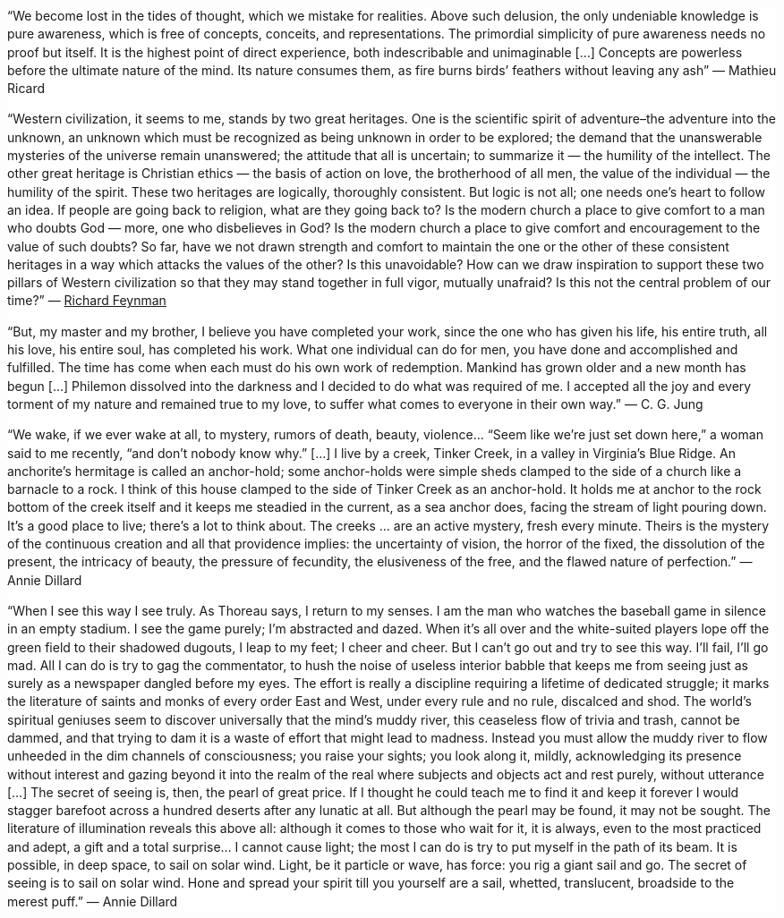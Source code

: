 “We become lost in the tides of thought, which we mistake for realities. Above such delusion, the only undeniable knowledge is pure awareness, which is free of concepts, conceits, and representations. The primordial simplicity of pure awareness needs no proof but itself. It is the highest point of direct experience, both indescribable and unimaginable […] Concepts are powerless before the ultimate nature of the mind. Its nature consumes them, as fire burns birds’ feathers without leaving any ash” — Mathieu Ricard

“Western civilization, it seems to me, stands by two great heritages. One is the scientific spirit of adventure–the adventure into the unknown, an unknown which must be recognized as being unknown in order to be explored; the demand that the unanswerable mysteries of the universe remain unanswered; the attitude that all is uncertain; to summarize it — the humility of the intellect. The other great heritage is Christian ethics — the basis of action on love, the brotherhood of all men, the value of the individual — the humility of the spirit. These two heritages are logically, thoroughly consistent. But logic is not all; one needs one’s heart to follow an idea. If people are going back to religion, what are they going back to? Is the modern church a place to give comfort to a man who doubts God — more, one who disbelieves in God? Is the modern church a place to give comfort and encouragement to the value of such doubts? So far, have we not drawn strength and comfort to maintain the one or the other of these consistent heritages in a way which attacks the values of the other? Is this unavoidable? How can we draw inspiration to support these two pillars of Western civilization so that they may stand together in full vigor, mutually unafraid? Is this not the central problem of our time?” — [Richard Feynman](https://twitter.com/cryptowanderer/status/1108632506570600448)

“But, my master and my brother, I believe you have completed your work, since the one who has given his life, his entire truth, all his love, his entire soul, has completed his work. What one individual can do for men, you have done and accomplished and fulfilled. The time has come when each must do his own work of redemption. Mankind has grown older and a new month has begun […] Philemon dissolved into the darkness and I decided to do what was required of me. I accepted all the joy and every torment of my nature and remained true to my love, to suffer what comes to everyone in their own way.” — C. G. Jung

“We wake, if we ever wake at all, to mystery, rumors of death, beauty, violence… “Seem like we’re just set down here,” a woman said to me recently, “and don’t nobody know why.” […] I live by a creek, Tinker Creek, in a valley in Virginia’s Blue Ridge. An anchorite’s hermitage is called an anchor-hold; some anchor-holds were simple sheds clamped to the side of a church like a barnacle to a rock. I think of this house clamped to the side of Tinker Creek as an anchor-hold. It holds me at anchor to the rock bottom of the creek itself and it keeps me steadied in the current, as a sea anchor does, facing the stream of light pouring down. It’s a good place to live; there’s a lot to think about. The creeks … are an active mystery, fresh every minute. Theirs is the mystery of the continuous creation and all that providence implies: the uncertainty of vision, the horror of the fixed, the dissolution of the present, the intricacy of beauty, the pressure of fecundity, the elusiveness of the free, and the flawed nature of perfection.” — Annie Dillard

“When I see this way I see truly. As Thoreau says, I return to my senses. I am the man who watches the baseball game in silence in an empty stadium. I see the game purely; I’m abstracted and dazed. When it’s all over and the white-suited players lope off the green field to their shadowed dugouts, I leap to my feet; I cheer and cheer. But I can’t go out and try to see this way. I’ll fail, I’ll go mad. All I can do is try to gag the commentator, to hush the noise of useless interior babble that keeps me from seeing just as surely as a newspaper dangled before my eyes. The effort is really a discipline requiring a lifetime of dedicated struggle; it marks the literature of saints and monks of every order East and West, under every rule and no rule, discalced and shod. The world’s spiritual geniuses seem to discover universally that the mind’s muddy river, this ceaseless flow of trivia and trash, cannot be dammed, and that trying to dam it is a waste of effort that might lead to madness. Instead you must allow the muddy river to flow unheeded in the dim channels of consciousness; you raise your sights; you look along it, mildly, acknowledging its presence without interest and gazing beyond it into the realm of the real where subjects and objects act and rest purely, without utterance […] The secret of seeing is, then, the pearl of great price. If I thought he could teach me to find it and keep it forever I would stagger barefoot across a hundred deserts after any lunatic at all. But although the pearl may be found, it may not be sought. The literature of illumination reveals this above all: although it comes to those who wait for it, it is always, even to the most practiced and adept, a gift and a total surprise… I cannot cause light; the most I can do is try to put myself in the path of its beam. It is possible, in deep space, to sail on solar wind. Light, be it particle or wave, has force: you rig a giant sail and go. The secret of seeing is to sail on solar wind. Hone and spread your spirit till you yourself are a sail, whetted, translucent, broadside to the merest puff.” — Annie Dillard
